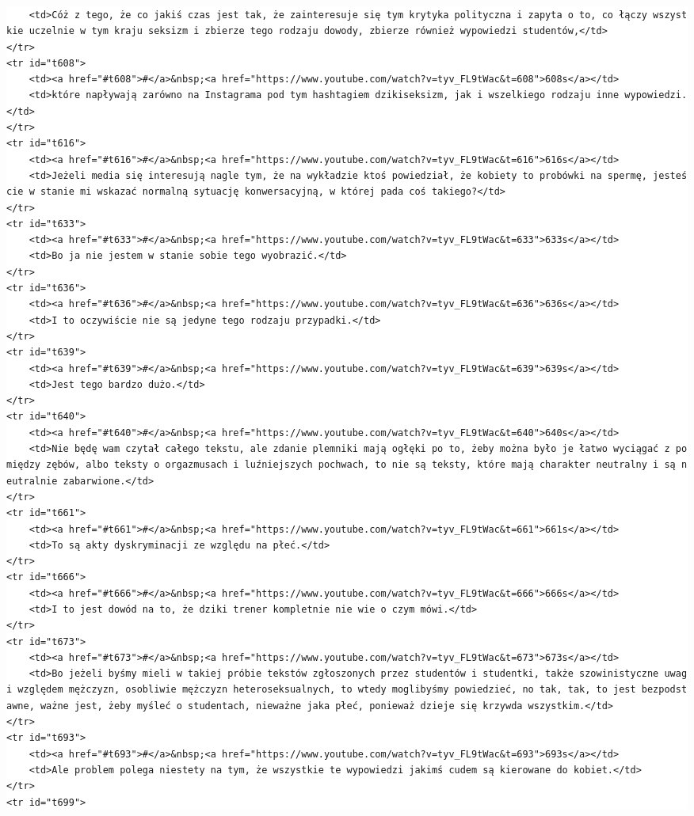         <td>Cóż z tego, że co jakiś czas jest tak, że zainteresuje się tym krytyka polityczna i zapyta o to, co łączy wszystkie uczelnie w tym kraju seksizm i zbierze tego rodzaju dowody, zbierze również wypowiedzi studentów,</td>
    </tr>
    <tr id="t608">
        <td><a href="#t608">#</a>&nbsp;<a href="https://www.youtube.com/watch?v=tyv_FL9tWac&t=608">608s</a></td>
        <td>które napływają zarówno na Instagrama pod tym hashtagiem dzikiseksizm, jak i wszelkiego rodzaju inne wypowiedzi.</td>
    </tr>
    <tr id="t616">
        <td><a href="#t616">#</a>&nbsp;<a href="https://www.youtube.com/watch?v=tyv_FL9tWac&t=616">616s</a></td>
        <td>Jeżeli media się interesują nagle tym, że na wykładzie ktoś powiedział, że kobiety to probówki na spermę, jesteście w stanie mi wskazać normalną sytuację konwersacyjną, w której pada coś takiego?</td>
    </tr>
    <tr id="t633">
        <td><a href="#t633">#</a>&nbsp;<a href="https://www.youtube.com/watch?v=tyv_FL9tWac&t=633">633s</a></td>
        <td>Bo ja nie jestem w stanie sobie tego wyobrazić.</td>
    </tr>
    <tr id="t636">
        <td><a href="#t636">#</a>&nbsp;<a href="https://www.youtube.com/watch?v=tyv_FL9tWac&t=636">636s</a></td>
        <td>I to oczywiście nie są jedyne tego rodzaju przypadki.</td>
    </tr>
    <tr id="t639">
        <td><a href="#t639">#</a>&nbsp;<a href="https://www.youtube.com/watch?v=tyv_FL9tWac&t=639">639s</a></td>
        <td>Jest tego bardzo dużo.</td>
    </tr>
    <tr id="t640">
        <td><a href="#t640">#</a>&nbsp;<a href="https://www.youtube.com/watch?v=tyv_FL9tWac&t=640">640s</a></td>
        <td>Nie będę wam czytał całego tekstu, ale zdanie plemniki mają ogłęki po to, żeby można było je łatwo wyciągać z pomiędzy zębów, albo teksty o orgazmusach i luźniejszych pochwach, to nie są teksty, które mają charakter neutralny i są neutralnie zabarwione.</td>
    </tr>
    <tr id="t661">
        <td><a href="#t661">#</a>&nbsp;<a href="https://www.youtube.com/watch?v=tyv_FL9tWac&t=661">661s</a></td>
        <td>To są akty dyskryminacji ze względu na płeć.</td>
    </tr>
    <tr id="t666">
        <td><a href="#t666">#</a>&nbsp;<a href="https://www.youtube.com/watch?v=tyv_FL9tWac&t=666">666s</a></td>
        <td>I to jest dowód na to, że dziki trener kompletnie nie wie o czym mówi.</td>
    </tr>
    <tr id="t673">
        <td><a href="#t673">#</a>&nbsp;<a href="https://www.youtube.com/watch?v=tyv_FL9tWac&t=673">673s</a></td>
        <td>Bo jeżeli byśmy mieli w takiej próbie tekstów zgłoszonych przez studentów i studentki, także szowinistyczne uwagi względem mężczyzn, osobliwie mężczyzn heteroseksualnych, to wtedy moglibyśmy powiedzieć, no tak, tak, to jest bezpodstawne, ważne jest, żeby myśleć o studentach, nieważne jaka płeć, ponieważ dzieje się krzywda wszystkim.</td>
    </tr>
    <tr id="t693">
        <td><a href="#t693">#</a>&nbsp;<a href="https://www.youtube.com/watch?v=tyv_FL9tWac&t=693">693s</a></td>
        <td>Ale problem polega niestety na tym, że wszystkie te wypowiedzi jakimś cudem są kierowane do kobiet.</td>
    </tr>
    <tr id="t699">
